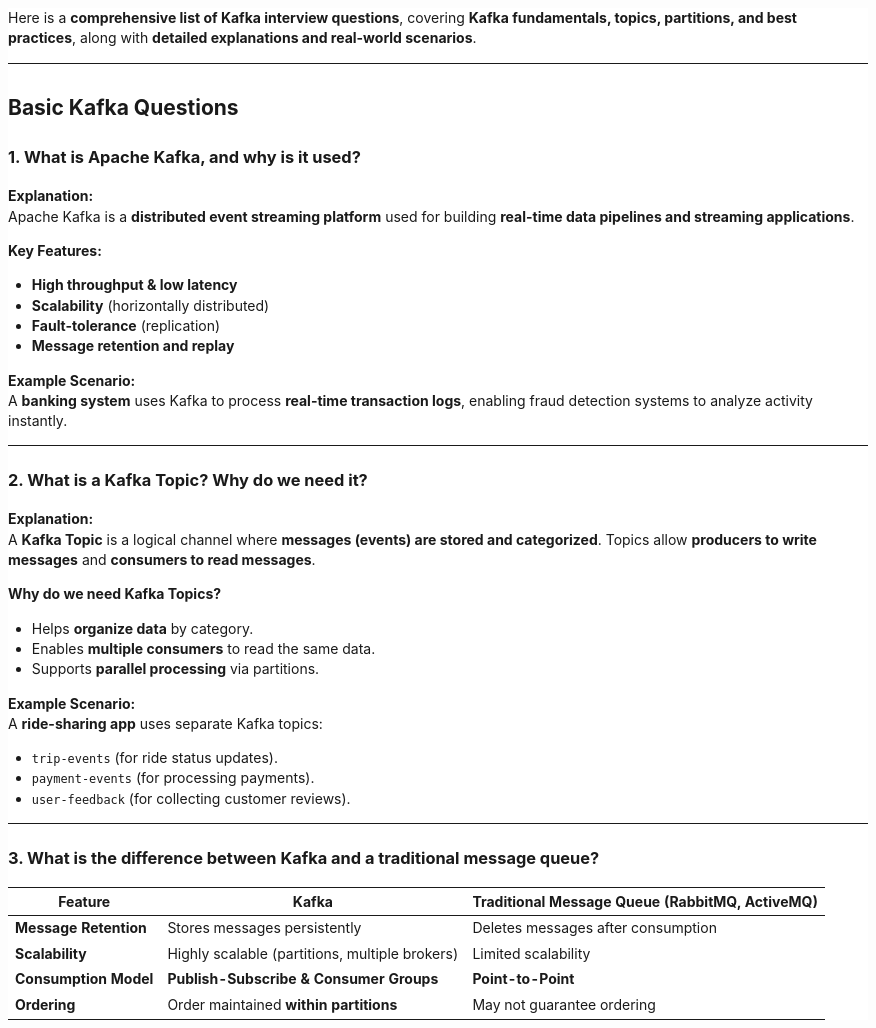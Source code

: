 Here is a **comprehensive list of Kafka interview questions**, covering **Kafka fundamentals, topics, partitions, and best practices**, along with **detailed explanations and real-world scenarios**.  

---

## **Basic Kafka Questions**  

### **1. What is Apache Kafka, and why is it used?**  
**Explanation:**  
Apache Kafka is a **distributed event streaming platform** used for building **real-time data pipelines and streaming applications**.  

**Key Features:**  
- **High throughput & low latency**  
- **Scalability** (horizontally distributed)  
- **Fault-tolerance** (replication)  
- **Message retention and replay**  

**Example Scenario:**  
A **banking system** uses Kafka to process **real-time transaction logs**, enabling fraud detection systems to analyze activity instantly.  

---

### **2. What is a Kafka Topic? Why do we need it?**  
**Explanation:**  
A **Kafka Topic** is a logical channel where **messages (events) are stored and categorized**. Topics allow **producers to write messages** and **consumers to read messages**.  

**Why do we need Kafka Topics?**  
- Helps **organize data** by category.  
- Enables **multiple consumers** to read the same data.  
- Supports **parallel processing** via partitions.  

**Example Scenario:**  
A **ride-sharing app** uses separate Kafka topics:  
- `trip-events` (for ride status updates).  
- `payment-events` (for processing payments).  
- `user-feedback` (for collecting customer reviews).  

---

### **3. What is the difference between Kafka and a traditional message queue?**  
| Feature | Kafka | Traditional Message Queue (RabbitMQ, ActiveMQ) |
|---------|-------|--------------------------------|
| **Message Retention** | Stores messages persistently | Deletes messages after consumption |
| **Scalability** | Highly scalable (partitions, multiple brokers) | Limited scalability |
| **Consumption Model** | **Publish-Subscribe & Consumer Groups** | **Point-to-Point** |
| **Ordering** | Order maintained **within partitions** | May not guarantee ordering |
